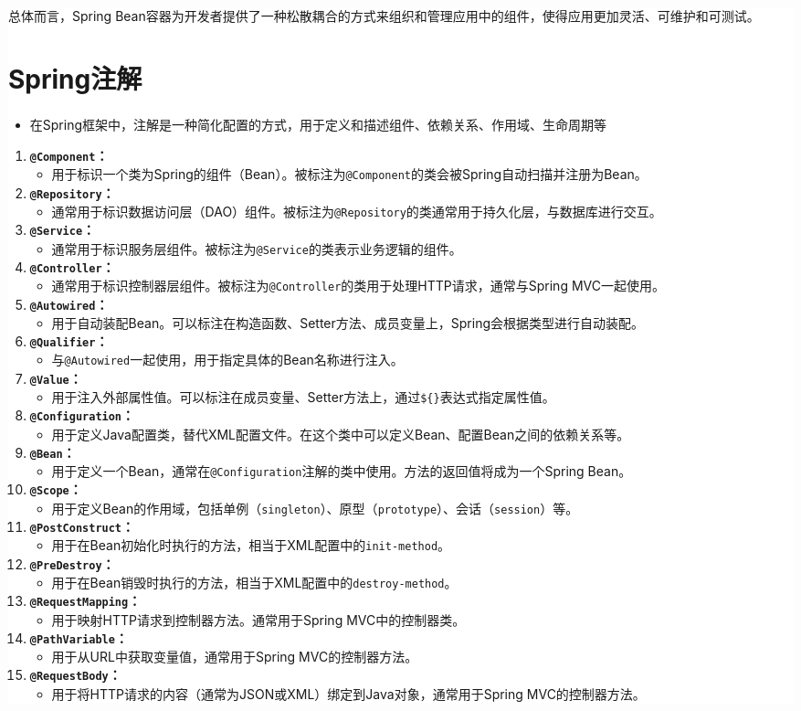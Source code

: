 总体而言，Spring Bean容器为开发者提供了一种松散耦合的方式来组织和管理应用中的组件，使得应用更加灵活、可维护和可测试。

# Spring注解

* 在Spring框架中，注解是一种简化配置的方式，用于定义和描述组件、依赖关系、作用域、生命周期等

1. **`@Component`：**
   - 用于标识一个类为Spring的组件（Bean）。被标注为`@Component`的类会被Spring自动扫描并注册为Bean。
2. **`@Repository`：**
   - 通常用于标识数据访问层（DAO）组件。被标注为`@Repository`的类通常用于持久化层，与数据库进行交互。
3. **`@Service`：**
   - 通常用于标识服务层组件。被标注为`@Service`的类表示业务逻辑的组件。
4. **`@Controller`：**
   - 通常用于标识控制器层组件。被标注为`@Controller`的类用于处理HTTP请求，通常与Spring MVC一起使用。
5. **`@Autowired`：**
   - 用于自动装配Bean。可以标注在构造函数、Setter方法、成员变量上，Spring会根据类型进行自动装配。
6. **`@Qualifier`：**
   - 与`@Autowired`一起使用，用于指定具体的Bean名称进行注入。
7. **`@Value`：**
   - 用于注入外部属性值。可以标注在成员变量、Setter方法上，通过`${}`表达式指定属性值。
8. **`@Configuration`：**
   - 用于定义Java配置类，替代XML配置文件。在这个类中可以定义Bean、配置Bean之间的依赖关系等。
9. **`@Bean`：**
   - 用于定义一个Bean，通常在`@Configuration`注解的类中使用。方法的返回值将成为一个Spring Bean。
10. **`@Scope`：**
    - 用于定义Bean的作用域，包括单例（`singleton`）、原型（`prototype`）、会话（`session`）等。
11. **`@PostConstruct`：**
    - 用于在Bean初始化时执行的方法，相当于XML配置中的`init-method`。
12. **`@PreDestroy`：**
    - 用于在Bean销毁时执行的方法，相当于XML配置中的`destroy-method`。
13. **`@RequestMapping`：**
    - 用于映射HTTP请求到控制器方法。通常用于Spring MVC中的控制器类。
14. **`@PathVariable`：**
    - 用于从URL中获取变量值，通常用于Spring MVC的控制器方法。
15. **`@RequestBody`：**
    - 用于将HTTP请求的内容（通常为JSON或XML）绑定到Java对象，通常用于Spring MVC的控制器方法。